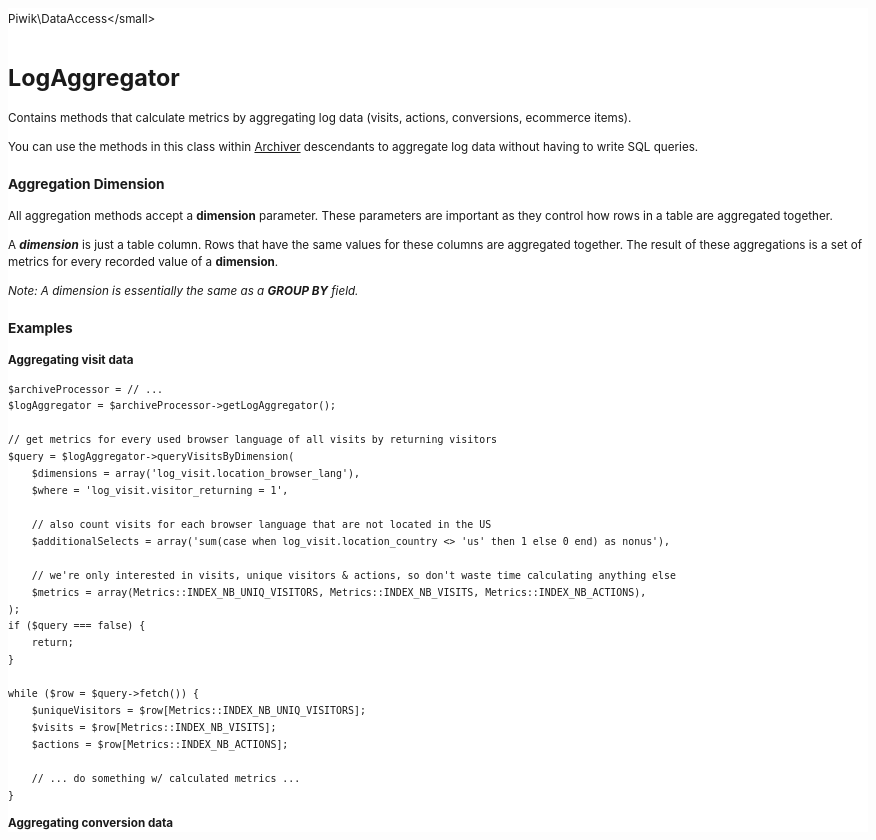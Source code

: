 <small>Piwik\DataAccess\</small>

LogAggregator
=============

Contains methods that calculate metrics by aggregating log data (visits, actions, conversions, ecommerce items).

You can use the methods in this class within [Archiver](/api-reference/Piwik/Plugin/Archiver) descendants
to aggregate log data without having to write SQL queries.

### Aggregation Dimension

All aggregation methods accept a **dimension** parameter. These parameters are important as
they control how rows in a table are aggregated together.

A **_dimension_** is just a table column. Rows that have the same values for these columns are
aggregated together. The result of these aggregations is a set of metrics for every recorded value
of a **dimension**.

_Note: A dimension is essentially the same as a **GROUP BY** field._

### Examples

**Aggregating visit data**

    $archiveProcessor = // ...
    $logAggregator = $archiveProcessor->getLogAggregator();

    // get metrics for every used browser language of all visits by returning visitors
    $query = $logAggregator->queryVisitsByDimension(
        $dimensions = array('log_visit.location_browser_lang'),
        $where = 'log_visit.visitor_returning = 1',

        // also count visits for each browser language that are not located in the US
        $additionalSelects = array('sum(case when log_visit.location_country <> 'us' then 1 else 0 end) as nonus'),

        // we're only interested in visits, unique visitors & actions, so don't waste time calculating anything else
        $metrics = array(Metrics::INDEX_NB_UNIQ_VISITORS, Metrics::INDEX_NB_VISITS, Metrics::INDEX_NB_ACTIONS),
    );
    if ($query === false) {
        return;
    }

    while ($row = $query->fetch()) {
        $uniqueVisitors = $row[Metrics::INDEX_NB_UNIQ_VISITORS];
        $visits = $row[Metrics::INDEX_NB_VISITS];
        $actions = $row[Metrics::INDEX_NB_ACTIONS];

        // ... do something w/ calculated metrics ...
    }

**Aggregating conversion data**
